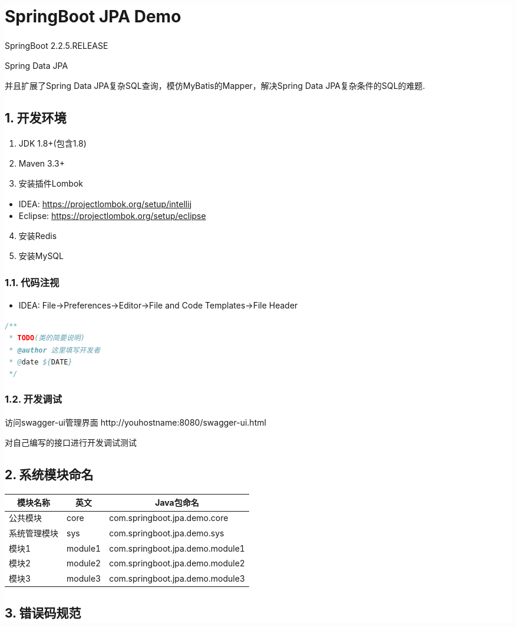 # SpringBoot JPA Demo

SpringBoot 2.2.5.RELEASE

Spring Data JPA

并且扩展了Spring Data JPA复杂SQL查询，模仿MyBatis的Mapper，解决Spring Data JPA复杂条件的SQL的难题.


## 1. 开发环境

1. JDK 1.8+(包含1.8)

2. Maven 3.3+

3. 安装插件Lombok
- IDEA: https://projectlombok.org/setup/intellij
- Eclipse: https://projectlombok.org/setup/eclipse

4. 安装Redis

5. 安装MySQL

### 1.1. 代码注视

- IDEA: File->Preferences->Editor->File and Code Templates->File Header

```java
/**
 * TODO(类的简要说明)
 * @author 这里填写开发者
 * @date ${DATE}
 */
```

### 1.2. 开发调试
访问swagger-ui管理界面 http://youhostname:8080/swagger-ui.html

对自己编写的接口进行开发调试测试

## 2. 系统模块命名

|模块名称|英文|Java包命名|
|---|---|---|
|公共模块|core|com.springboot.jpa.demo.core|
|系统管理模块|sys|com.springboot.jpa.demo.sys|
|模块1|module1|com.springboot.jpa.demo.module1|
|模块2|module2|com.springboot.jpa.demo.module2|
|模块3|module3|com.springboot.jpa.demo.module3|

## 3. 错误码规范
